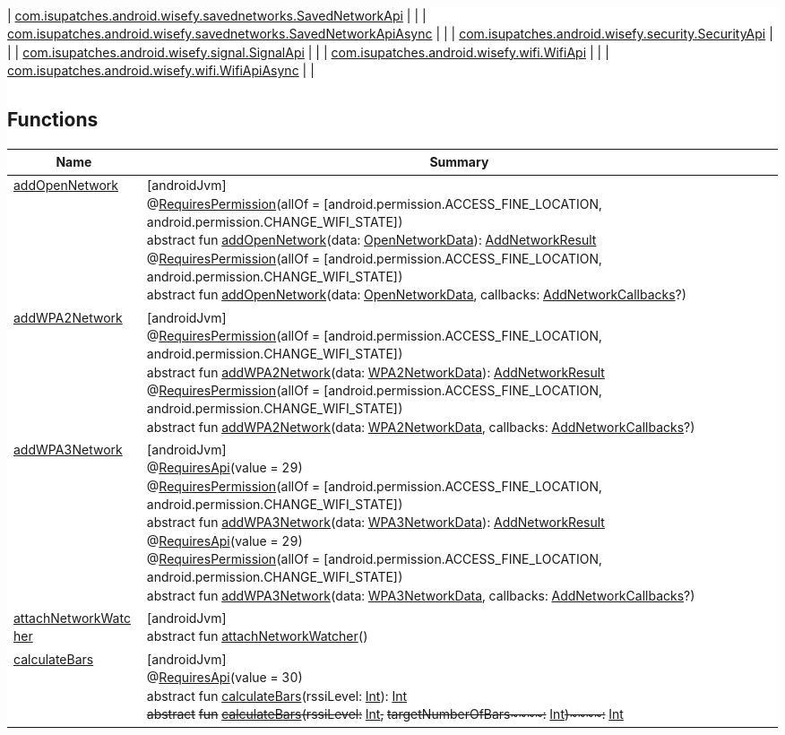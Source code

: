 | [com.isupatches.android.wisefy.savednetworks.SavedNetworkApi](../../com.isupatches.android.wisefy.savednetworks/-saved-network-api/index.md) |  |
| [com.isupatches.android.wisefy.savednetworks.SavedNetworkApiAsync](../../com.isupatches.android.wisefy.savednetworks/-saved-network-api-async/index.md) |  |
| [com.isupatches.android.wisefy.security.SecurityApi](../../com.isupatches.android.wisefy.security/-security-api/index.md) |  |
| [com.isupatches.android.wisefy.signal.SignalApi](../../com.isupatches.android.wisefy.signal/-signal-api/index.md) |  |
| [com.isupatches.android.wisefy.wifi.WifiApi](../../com.isupatches.android.wisefy.wifi/-wifi-api/index.md) |  |
| [com.isupatches.android.wisefy.wifi.WifiApiAsync](../../com.isupatches.android.wisefy.wifi/-wifi-api-async/index.md) |  |

## Functions

| Name | Summary |
|---|---|
| [addOpenNetwork](../../com.isupatches.android.wisefy.addnetwork/-add-network-api/add-open-network.md) | [androidJvm]<br>@[RequiresPermission](https://developer.android.com/reference/kotlin/androidx/annotation/RequiresPermission.html)(allOf = [android.permission.ACCESS_FINE_LOCATION, android.permission.CHANGE_WIFI_STATE])<br>abstract fun [addOpenNetwork](../../com.isupatches.android.wisefy.addnetwork/-add-network-api/add-open-network.md)(data: [OpenNetworkData](../../com.isupatches.android.wisefy.addnetwork.entities/-open-network-data/index.md)): [AddNetworkResult](../../com.isupatches.android.wisefy.addnetwork.entities/-add-network-result/index.md)<br>@[RequiresPermission](https://developer.android.com/reference/kotlin/androidx/annotation/RequiresPermission.html)(allOf = [android.permission.ACCESS_FINE_LOCATION, android.permission.CHANGE_WIFI_STATE])<br>abstract fun [addOpenNetwork](../../com.isupatches.android.wisefy.addnetwork/-add-network-api-async/add-open-network.md)(data: [OpenNetworkData](../../com.isupatches.android.wisefy.addnetwork.entities/-open-network-data/index.md), callbacks: [AddNetworkCallbacks](../../com.isupatches.android.wisefy.callbacks/-add-network-callbacks/index.md)?) |
| [addWPA2Network](../../com.isupatches.android.wisefy.addnetwork/-add-network-api/add-w-p-a2-network.md) | [androidJvm]<br>@[RequiresPermission](https://developer.android.com/reference/kotlin/androidx/annotation/RequiresPermission.html)(allOf = [android.permission.ACCESS_FINE_LOCATION, android.permission.CHANGE_WIFI_STATE])<br>abstract fun [addWPA2Network](../../com.isupatches.android.wisefy.addnetwork/-add-network-api/add-w-p-a2-network.md)(data: [WPA2NetworkData](../../com.isupatches.android.wisefy.addnetwork.entities/-w-p-a2-network-data/index.md)): [AddNetworkResult](../../com.isupatches.android.wisefy.addnetwork.entities/-add-network-result/index.md)<br>@[RequiresPermission](https://developer.android.com/reference/kotlin/androidx/annotation/RequiresPermission.html)(allOf = [android.permission.ACCESS_FINE_LOCATION, android.permission.CHANGE_WIFI_STATE])<br>abstract fun [addWPA2Network](../../com.isupatches.android.wisefy.addnetwork/-add-network-api-async/add-w-p-a2-network.md)(data: [WPA2NetworkData](../../com.isupatches.android.wisefy.addnetwork.entities/-w-p-a2-network-data/index.md), callbacks: [AddNetworkCallbacks](../../com.isupatches.android.wisefy.callbacks/-add-network-callbacks/index.md)?) |
| [addWPA3Network](../../com.isupatches.android.wisefy.addnetwork/-add-network-api/add-w-p-a3-network.md) | [androidJvm]<br>@[RequiresApi](https://developer.android.com/reference/kotlin/androidx/annotation/RequiresApi.html)(value = 29)<br>@[RequiresPermission](https://developer.android.com/reference/kotlin/androidx/annotation/RequiresPermission.html)(allOf = [android.permission.ACCESS_FINE_LOCATION, android.permission.CHANGE_WIFI_STATE])<br>abstract fun [addWPA3Network](../../com.isupatches.android.wisefy.addnetwork/-add-network-api/add-w-p-a3-network.md)(data: [WPA3NetworkData](../../com.isupatches.android.wisefy.addnetwork.entities/-w-p-a3-network-data/index.md)): [AddNetworkResult](../../com.isupatches.android.wisefy.addnetwork.entities/-add-network-result/index.md)<br>@[RequiresApi](https://developer.android.com/reference/kotlin/androidx/annotation/RequiresApi.html)(value = 29)<br>@[RequiresPermission](https://developer.android.com/reference/kotlin/androidx/annotation/RequiresPermission.html)(allOf = [android.permission.ACCESS_FINE_LOCATION, android.permission.CHANGE_WIFI_STATE])<br>abstract fun [addWPA3Network](../../com.isupatches.android.wisefy.addnetwork/-add-network-api-async/add-w-p-a3-network.md)(data: [WPA3NetworkData](../../com.isupatches.android.wisefy.addnetwork.entities/-w-p-a3-network-data/index.md), callbacks: [AddNetworkCallbacks](../../com.isupatches.android.wisefy.callbacks/-add-network-callbacks/index.md)?) |
| [attachNetworkWatcher](../../com.isupatches.android.wisefy.networkconnectionstatus/-network-connection-status-api/attach-network-watcher.md) | [androidJvm]<br>abstract fun [attachNetworkWatcher](../../com.isupatches.android.wisefy.networkconnectionstatus/-network-connection-status-api/attach-network-watcher.md)() |
| [calculateBars](../../com.isupatches.android.wisefy.signal/-signal-api/calculate-bars.md) | [androidJvm]<br>@[RequiresApi](https://developer.android.com/reference/kotlin/androidx/annotation/RequiresApi.html)(value = 30)<br>abstract fun [calculateBars](../../com.isupatches.android.wisefy.signal/-signal-api/calculate-bars.md)(rssiLevel: [Int](https://kotlinlang.org/api/latest/jvm/stdlib/kotlin/-int/index.html)): [Int](https://kotlinlang.org/api/latest/jvm/stdlib/kotlin/-int/index.html)<br>~~abstract~~ ~~fun~~ [~~calculateBars~~](../../com.isupatches.android.wisefy.signal/-signal-api/calculate-bars.md)~~(~~~~rssiLevel~~~~:~~ [Int](https://kotlinlang.org/api/latest/jvm/stdlib/kotlin/-int/index.html)~~,~~ ~~targetNumberOfBars~~~~:~~ [Int](https://kotlinlang.org/api/latest/jvm/stdlib/kotlin/-int/index.html)~~)~~~~:~~ [Int](https://kotlinlang.org/api/latest/jvm/stdlib/kotlin/-int/index.html) |